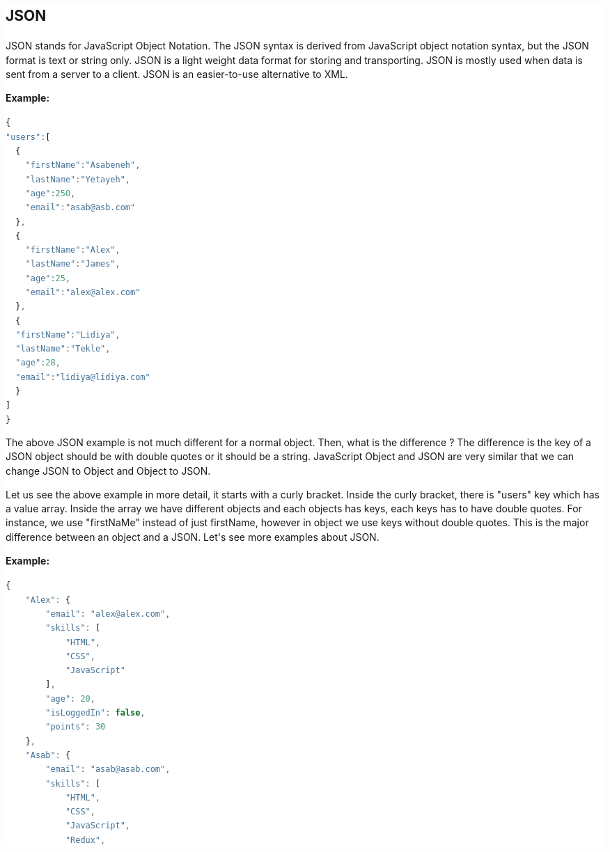 ## JSON

JSON stands for JavaScript Object Notation. The JSON syntax is derived from JavaScript object notation syntax, but the JSON format is text or string only. JSON is a light weight data format for storing and transporting. JSON is mostly used when data is sent from a server to a client. JSON is an easier-to-use alternative to XML.

**Example:**

```js
{
"users":[
  {
    "firstName":"Asabeneh",
    "lastName":"Yetayeh",
    "age":250,
    "email":"asab@asb.com"
  },
  {
    "firstName":"Alex",
    "lastName":"James",
    "age":25,
    "email":"alex@alex.com"
  },
  {
  "firstName":"Lidiya",
  "lastName":"Tekle",
  "age":28,
  "email":"lidiya@lidiya.com"
  }
]
}
```

The above JSON example is not much different for a normal object. Then, what is the difference ? The difference is the key of a JSON object should be with double quotes or it should be a string. JavaScript Object and JSON are very similar that we can change JSON to Object and Object to JSON.

Let us see the above example in more detail, it starts with a curly bracket. Inside the curly bracket, there is "users" key which has a value array. Inside the array we have different objects and each objects has keys, each keys has to have double quotes. For instance, we use "firstNaMe" instead of just firstName, however in object we use keys without double quotes. This is the major difference between an object and a JSON. Let's see more examples about JSON.

**Example:**

```js
{
    "Alex": {
        "email": "alex@alex.com",
        "skills": [
            "HTML",
            "CSS",
            "JavaScript"
        ],
        "age": 20,
        "isLoggedIn": false,
        "points": 30
    },
    "Asab": {
        "email": "asab@asab.com",
        "skills": [
            "HTML",
            "CSS",
            "JavaScript",
            "Redux",
```